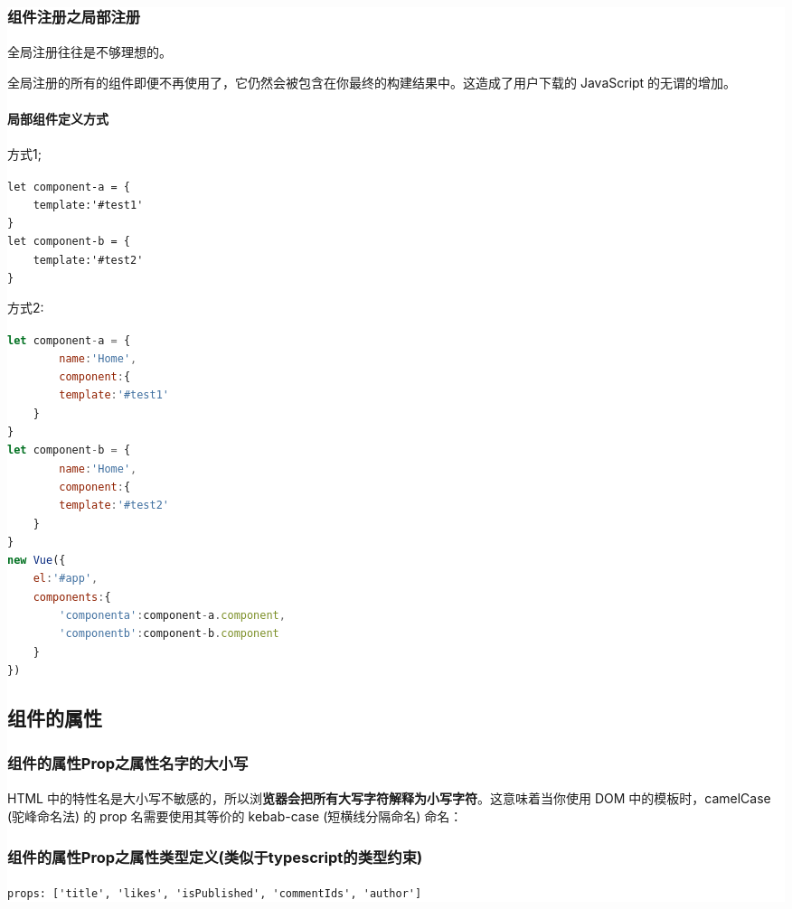 ### 组件注册之局部注册

全局注册往往是不够理想的。

全局注册的所有的组件即便不再使用了，它仍然会被包含在你最终的构建结果中。这造成了用户下载的 JavaScript 的无谓的增加。

#### 局部组件定义方式

方式1;

~~~
let component-a = {
	template:'#test1'
}
let component-b = {
	template:'#test2'
}
~~~

方式2:

~~~js
let component-a = {
        name:'Home',
        component:{
        template:'#test1'
	}
}
let component-b = {
        name:'Home',
        component:{
        template:'#test2'
    }
}
new Vue({
    el:'#app',
    components:{
        'componenta':component-a.component,
        'componentb':component-b.component
    }
})
~~~

## 组件的属性

### 组件的属性Prop之属性名字的大小写

HTML 中的特性名是大小写不敏感的，所以浏**览器会把所有大写字符解释为小写字符**。这意味着当你使用 DOM 中的模板时，camelCase (驼峰命名法) 的 prop 名需要使用其等价的 kebab-case (短横线分隔命名) 命名：

### 组件的属性Prop之属性类型定义(类似于typescript的类型约束)

~~~
props: ['title', 'likes', 'isPublished', 'commentIds', 'author']
~~~
